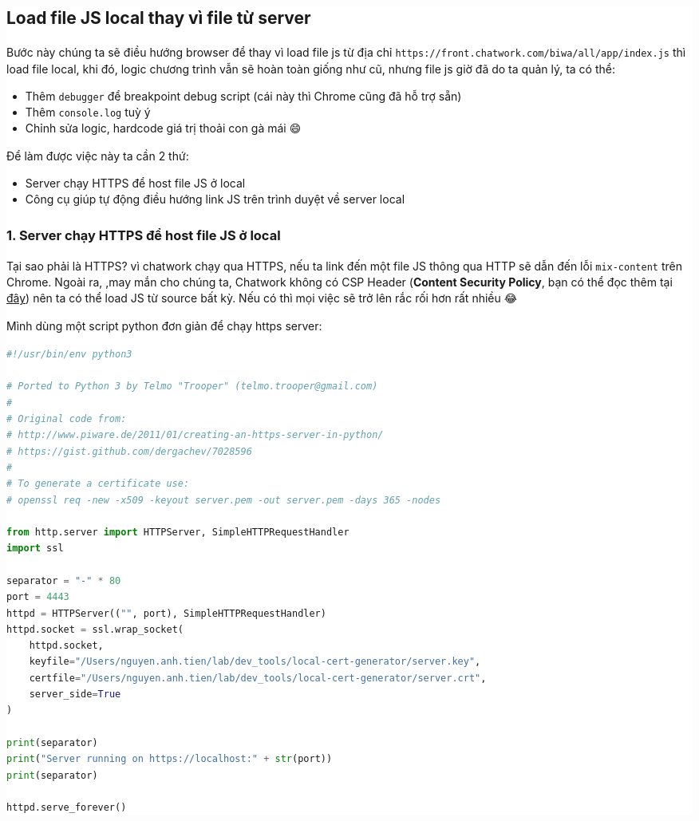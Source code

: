 ## Load file JS local thay vì file từ server

Bước này chúng ta sẽ điều hướng browser để thay vì load file js từ địa chỉ `https://front.chatwork.com/biwa/all/app/index.js` thì load file local, khi đó, logic chương trình vẫn sẽ hoàn toàn giống như cũ, nhưng file js giờ đã do ta quản lý, ta có thể:
- Thêm `debugger` để breakpoint debug script (cái này thì Chrome cũng đã hỗ trợ sẵn)
- Thêm `console.log` tuỳ ý
- Chỉnh sửa logic, hardcode giá trị thoải con gà mái :smile:

Để làm được việc này ta cần 2 thứ:

- Server chạy HTTPS để host file JS ở local
- Công cụ giúp tự động điều hướng link JS trên trình duyệt về server local

### 1. Server chạy HTTPS để host file JS ở local

Tại sao phải là HTTPS? vì chatwork chạy qua HTTPS, nếu ta link đến một file JS thông qua HTTP sẽ dẫn đến lỗi `mix-content` trên Chrome. Ngoài ra, ,may mắn cho chúng ta, Chatwork không có CSP Header (__Content Security Policy__, bạn có thể đọc thêm tại [đây](https://developer.mozilla.org/en-US/docs/Web/HTTP/CSP)) nên ta có thể load JS từ source bất kỳ. Nếu có thì mọi việc sẽ trở lên rắc rối hơn rất nhiều :joy:

Mình dùng một script python đơn giản để chạy https server:

```python
#!/usr/bin/env python3

# Ported to Python 3 by Telmo "Trooper" (telmo.trooper@gmail.com)
#
# Original code from:
# http://www.piware.de/2011/01/creating-an-https-server-in-python/
# https://gist.github.com/dergachev/7028596
#
# To generate a certificate use:
# openssl req -new -x509 -keyout server.pem -out server.pem -days 365 -nodes

from http.server import HTTPServer, SimpleHTTPRequestHandler
import ssl

separator = "-" * 80
port = 4443
httpd = HTTPServer(("", port), SimpleHTTPRequestHandler)
httpd.socket = ssl.wrap_socket(
    httpd.socket,
    keyfile="/Users/nguyen.anh.tien/lab/dev_tools/local-cert-generator/server.key",
    certfile="/Users/nguyen.anh.tien/lab/dev_tools/local-cert-generator/server.crt",
    server_side=True
)

print(separator)
print("Server running on https://localhost:" + str(port))
print(separator)

httpd.serve_forever()
```
